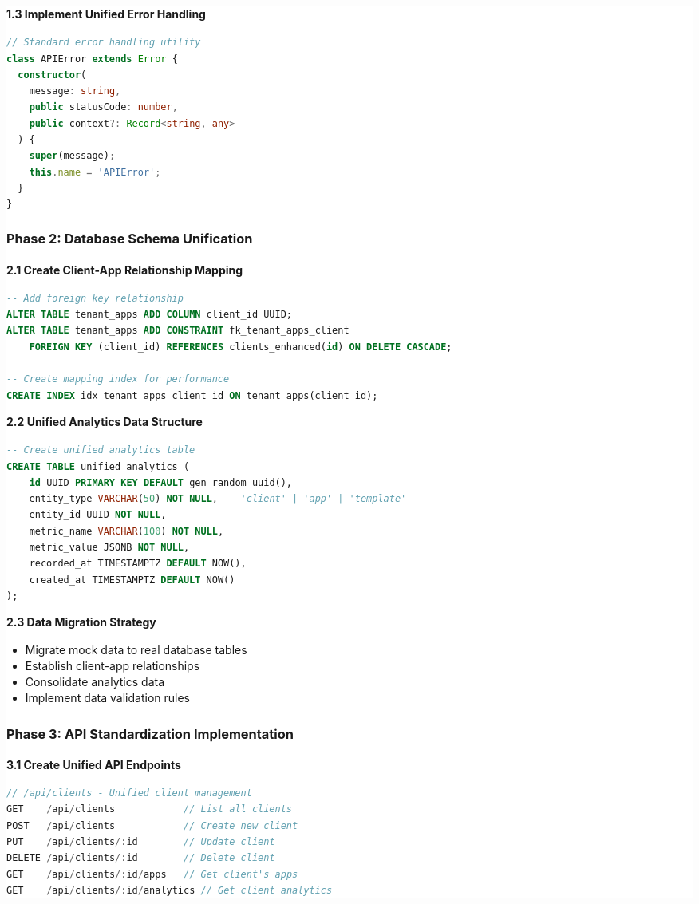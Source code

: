 ```typescript
```

**1.3 Implement Unified Error Handling**
```typescript
// Standard error handling utility
class APIError extends Error {
  constructor(
    message: string,
    public statusCode: number,
    public context?: Record<string, any>
  ) {
    super(message);
    this.name = 'APIError';
  }
}
```

### Phase 2: Database Schema Unification

**2.1 Create Client-App Relationship Mapping**
```sql
-- Add foreign key relationship
ALTER TABLE tenant_apps ADD COLUMN client_id UUID;
ALTER TABLE tenant_apps ADD CONSTRAINT fk_tenant_apps_client
    FOREIGN KEY (client_id) REFERENCES clients_enhanced(id) ON DELETE CASCADE;

-- Create mapping index for performance
CREATE INDEX idx_tenant_apps_client_id ON tenant_apps(client_id);
```

**2.2 Unified Analytics Data Structure**
```sql
-- Create unified analytics table
CREATE TABLE unified_analytics (
    id UUID PRIMARY KEY DEFAULT gen_random_uuid(),
    entity_type VARCHAR(50) NOT NULL, -- 'client' | 'app' | 'template'
    entity_id UUID NOT NULL,
    metric_name VARCHAR(100) NOT NULL,
    metric_value JSONB NOT NULL,
    recorded_at TIMESTAMPTZ DEFAULT NOW(),
    created_at TIMESTAMPTZ DEFAULT NOW()
);
```

**2.3 Data Migration Strategy**
- Migrate mock data to real database tables
- Establish client-app relationships
- Consolidate analytics data
- Implement data validation rules

### Phase 3: API Standardization Implementation

**3.1 Create Unified API Endpoints**
```typescript
// /api/clients - Unified client management
GET    /api/clients            // List all clients
POST   /api/clients            // Create new client
PUT    /api/clients/:id        // Update client
DELETE /api/clients/:id        // Delete client
GET    /api/clients/:id/apps   // Get client's apps
GET    /api/clients/:id/analytics // Get client analytics
```
